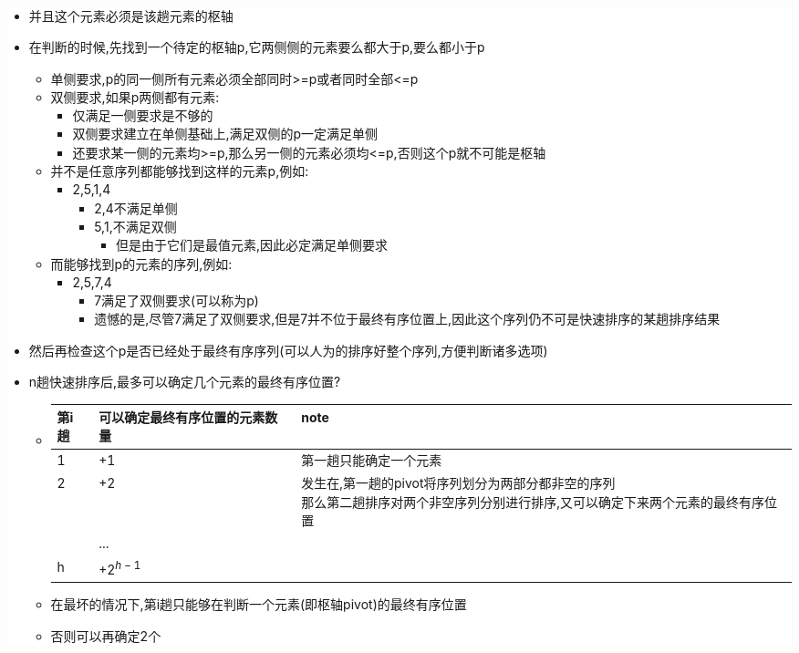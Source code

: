   - 并且这个元素必须是该趟元素的枢轴

  - 在判断的时候,先找到一个待定的枢轴p,它两侧侧的元素要么都大于p,要么都小于p

    - 单侧要求,p的同一侧所有元素必须全部同时>=p或者同时全部<=p
    - 双侧要求,如果p两侧都有元素:
      - 仅满足一侧要求是不够的
      - 双侧要求建立在单侧基础上,满足双侧的p一定满足单侧
      - 还要求某一侧的元素均>=p,那么另一侧的元素必须均<=p,否则这个p就不可能是枢轴
    - 并不是任意序列都能够找到这样的元素p,例如:
      - 2,5,1,4
        - 2,4不满足单侧
        - 5,1,不满足双侧
          - 但是由于它们是最值元素,因此必定满足单侧要求
    - 而能够找到p的元素的序列,例如:
      - 2,5,7,4
        - 7满足了双侧要求(可以称为p)
        - 遗憾的是,尽管7满足了双侧要求,但是7并不位于最终有序位置上,因此这个序列仍不可是快速排序的某趟排序结果

  - 然后再检查这个p是否已经处于最终有序序列(可以人为的排序好整个序列,方便判断诸多选项)

  - n趟快速排序后,最多可以确定几个元素的最终有序位置?

    - | 第i趟 | 可以确定最终有序位置的元素数量 | note                                                         |
      | ----- | ------------------------------ | ------------------------------------------------------------ |
      | 1     | +1                             | 第一趟只能确定一个元素                                       |
      | 2     | +2                             | 发生在,第一趟的pivot将序列划分为两部分都非空的序列<br />那么第二趟排序对两个非空序列分别进行排序,又可以确定下来两个元素的最终有序位置<br /> |
      |       | ...                            |                                                              |
      | h     | +$2^{h-1}$                     |                                                              |

    - 在最坏的情况下,第i趟只能够在判断一个元素(即枢轴pivot)的最终有序位置

    - 否则可以再确定2个

  
